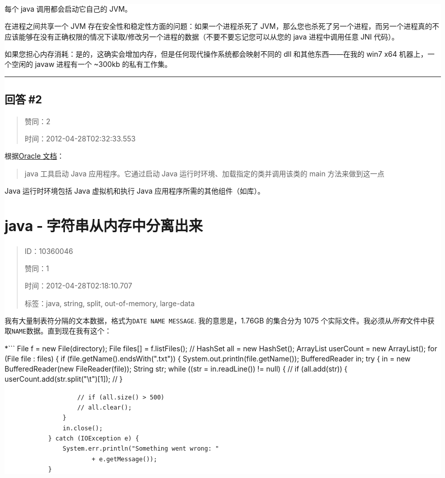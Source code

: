 每个 java 调用都会启动它自己的 JVM。

在进程之间共享一个 JVM 存在安全性和稳定性方面的问题：如果一个进程杀死了 JVM，那么您也杀死了另一个进程，而另一个进程真的不应该能够在没有正确权限的情况下读取/修改另一个进程的数据（不要不要忘记您可以从您的 java 进程中调用任意 JNI 代码）。

如果您担心内存消耗：是的，这确实会增加内存，但是任何现代操作系统都会映射不同的 dll 和其他东西——在我的 win7 x64 机器上，一个空闲的 javaw 进程有一个 ~300kb 的私有工作集。

* * *

## 回答 #2

> 赞同：2
> 
> 时间：2012-04-28T02:32:33.553

根据[Oracle 文档](http://docs.oracle.com/javase/1.4.2/docs/tooldocs/windows/java.html)：

> java 工具启动 Java 应用程序。它通过启动 Java 运行时环境、加载指定的类并调用该类的 main 方法来做到这一点

Java 运行时环境包括 Java 虚拟机和执行 Java 应用程序所需的其他组件（如库）。

# java - 字符串从内存中分离出来

> ID：10360046
> 
> 赞同：1
> 
> 时间：2012-04-28T02:18:10.707
> 
> 标签：java, string, split, out-of-memory, large-data

我有大量制表符分隔的文本数据，格式为`DATE NAME MESSAGE`. 我的意思是，1.76GB 的集合分为 1075 个实际文件。我必须从*所有*文件中获取`NAME`数据。直到现在我有这个：

 *```
 File f = new File(directory);
        File files[] = f.listFiles();
        // HashSet<String> all = new HashSet<String>();
        ArrayList<String> userCount = new ArrayList<String>();
        for (File file : files) {
            if (file.getName().endsWith(".txt")) {
                System.out.println(file.getName());
                BufferedReader in;
                try {
                    in = new BufferedReader(new FileReader(file));
                    String str;
                    while ((str = in.readLine()) != null) {
                        // if (all.add(str)) {
                        userCount.add(str.split("\t")[1]);
                        // }

                        // if (all.size() > 500)
                        // all.clear();
                    }
                    in.close();
                } catch (IOException e) {
                    System.err.println("Something went wrong: "
                            + e.getMessage());
                }
